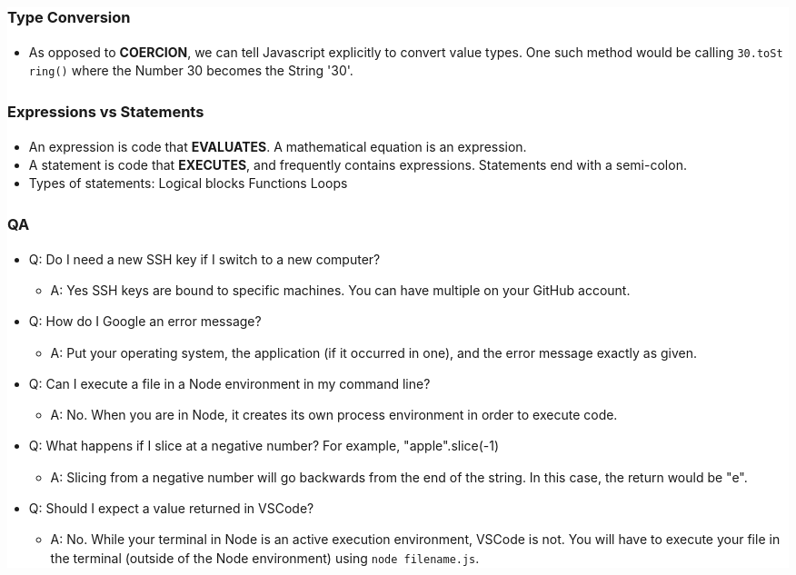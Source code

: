### Type Conversion

- As opposed to **COERCION**, we can tell Javascript explicitly to convert value types. One such method would be calling `30.toString()` where the Number 30 becomes the String '30'.

### Expressions vs Statements

- An expression is code that **EVALUATES**. A mathematical equation is an expression.
- A statement is code that **EXECUTES**, and frequently contains expressions. Statements end with a semi-colon.
- Types of statements:
        Logical blocks
        Functions
        Loops

### QA

- Q: Do I need a new SSH key if I switch to a new computer?
  - A: Yes SSH keys are bound to specific machines. You can have multiple on your GitHub account.

- Q: How do I Google an error message?
  - A: Put your operating system, the application (if it occurred in one), and the error message exactly as given.

- Q: Can I execute a file in a Node environment in my command line?
  - A: No. When you are in Node, it creates its own process environment in order to execute code.

- Q: What happens if I slice at a negative number? For example, "apple".slice(-1)
  - A: Slicing from a negative number will go backwards from the end of the string. In this case, the return would be "e".

- Q: Should I expect a value returned in VSCode?
  - A: No. While your terminal in Node is an active execution environment, VSCode is not. You will have to execute your file in the terminal (outside of the Node environment) using `node filename.js`.
